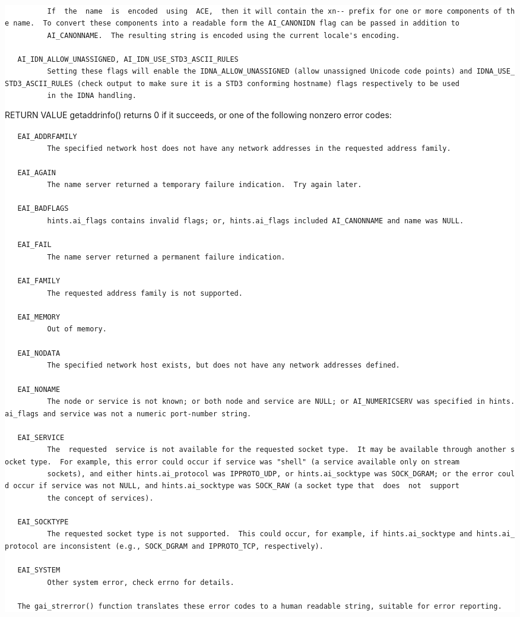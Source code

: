               If  the  name  is  encoded  using  ACE,  then it will contain the xn-- prefix for one or more components of the name.  To convert these components into a readable form the AI_CANONIDN flag can be passed in addition to
              AI_CANONNAME.  The resulting string is encoded using the current locale's encoding.

       AI_IDN_ALLOW_UNASSIGNED, AI_IDN_USE_STD3_ASCII_RULES
              Setting these flags will enable the IDNA_ALLOW_UNASSIGNED (allow unassigned Unicode code points) and IDNA_USE_STD3_ASCII_RULES (check output to make sure it is a STD3 conforming hostname) flags respectively to be used
              in the IDNA handling.

RETURN VALUE
       getaddrinfo() returns 0 if it succeeds, or one of the following nonzero error codes:

       EAI_ADDRFAMILY
              The specified network host does not have any network addresses in the requested address family.

       EAI_AGAIN
              The name server returned a temporary failure indication.  Try again later.

       EAI_BADFLAGS
              hints.ai_flags contains invalid flags; or, hints.ai_flags included AI_CANONNAME and name was NULL.

       EAI_FAIL
              The name server returned a permanent failure indication.

       EAI_FAMILY
              The requested address family is not supported.

       EAI_MEMORY
              Out of memory.

       EAI_NODATA
              The specified network host exists, but does not have any network addresses defined.

       EAI_NONAME
              The node or service is not known; or both node and service are NULL; or AI_NUMERICSERV was specified in hints.ai_flags and service was not a numeric port-number string.

       EAI_SERVICE
              The  requested  service is not available for the requested socket type.  It may be available through another socket type.  For example, this error could occur if service was "shell" (a service available only on stream
              sockets), and either hints.ai_protocol was IPPROTO_UDP, or hints.ai_socktype was SOCK_DGRAM; or the error could occur if service was not NULL, and hints.ai_socktype was SOCK_RAW (a socket type that  does  not  support
              the concept of services).

       EAI_SOCKTYPE
              The requested socket type is not supported.  This could occur, for example, if hints.ai_socktype and hints.ai_protocol are inconsistent (e.g., SOCK_DGRAM and IPPROTO_TCP, respectively).

       EAI_SYSTEM
              Other system error, check errno for details.

       The gai_strerror() function translates these error codes to a human readable string, suitable for error reporting.
